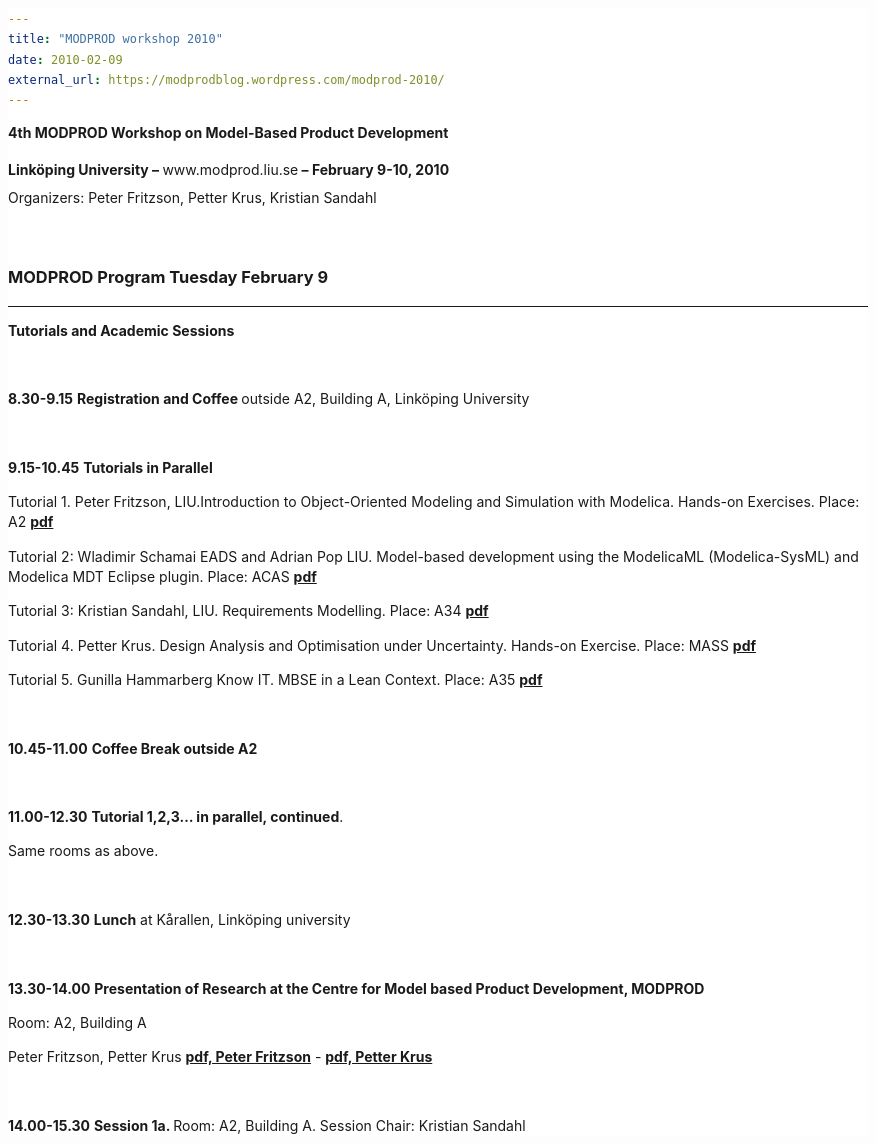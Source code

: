 ```yaml
---
title: "MODPROD workshop 2010"
date: 2010-02-09
external_url: https://modprodblog.wordpress.com/modprod-2010/
---
```

<p><strong>4th MODPROD Workshop on Model-Based Product </strong><strong>Development </strong></p>
<p style="margin-top: 0.17in; margin-bottom: 0.08in; text-align: left;"><strong>Linköping University – </strong><span style="font-weight: normal;">www.modprod.liu.se</span><strong> – February 9-10, 2010</strong></p>
<p style="margin-top: 0in; text-align: left;">Organizers: Peter Fritzson, Petter Krus, Kristian Sandahl</p>
<p style="margin-top: 0in;" align="center">&nbsp;</p>
<h3><strong>MODPROD Program Tuesday February 9</strong></h3>
<hr />
<p class="western" style="margin-top: 0in;"><strong>Tutorials and Academic Sessions</strong></p>
<p class="western">&nbsp;</p>
<p class="western"><strong>8.30-9.15</strong> <strong>Registration and Coffee </strong>outside A2, Building A, Linköping University</p>
<p class="western">&nbsp;</p>
<p class="western"><strong>9.15-10.45</strong> <strong>Tutorials in Parallel </strong></p>
<p class="western">Tutorial 1. Peter Fritzson, LIU.Introduction to Object-Oriented Modeling and Simulation with Modelica. Hands-on Exercises. Place: A2 <a href="http://www.ida.liu.se/%7Epetfr/MODPROD2010talks/Tutorials/modprod2010-Tutorial1-PeterFritzson-ModelicaIntroduction.pdf"><strong>pdf</strong></a></p>
<p class="western">Tutorial 2: Wladimir Schamai EADS and Adrian Pop LIU. Model-based development using the ModelicaML (Modelica-SysML) and Modelica MDT Eclipse plugin. Place: ACAS <a href="http://www.ida.liu.se/%7Estebr/modprod2010-Day1-WladimirSchamai-ModelicaML-tutorial.pdf"><strong>pdf</strong></a></p>
<p class="western">Tutorial 3: Kristian Sandahl, LIU. Requirements Modelling. Place: A34 <a href="http://www.ida.liu.se/%7Epetfr/MODPROD2010talks/Tutorials/modprod2010-Tutorial3-Kristian-Sandahl-Requirements-analysis.pdf"><strong>pdf</strong></a></p>
<p style="margin-top: 0in;">Tutorial 4. Petter Krus. Design Analysis and Optimisation under Uncertainty. Hands-on Exercise. Place: MASS <a href="http://www.ida.liu.se/%7Epetfr/MODPROD2010talks/Tutorials/modprod2010-Tutorial5-PetterKrus-Design-Under-Uncertainty-Allslides.pdf"><strong>pdf</strong></a></p>
<p style="margin-top: 0in;">Tutorial 5. Gunilla Hammarberg Know IT. MBSE in a Lean Context. Place: A35 <a href="http://www.ida.liu.se/%7Epetfr/MODPROD2010talks/Tutorials/modprod2010-Tutorial5-Gunilla%20Hammarberg-MBSE-in-a-LeanContext.pdf"><strong>pdf</strong></a></p>
<p style="margin-top: 0in;">&nbsp;</p>
<p style="margin-top: 0in;"><strong>10.45-11.00</strong> <strong>Coffee Break outside A2<br /> </strong></p>
<p class="western">&nbsp;</p>
<p class="western"><strong>11.00-12.30</strong> <strong>Tutorial 1,2,3… in parallel, continued</strong>.</p>
<p style="margin-top: 0in;">Same rooms as above.</p>
<p style="margin-top: 0in;">&nbsp;</p>
<p class="western"><strong>12.30-13.30</strong> <strong>Lunch</strong> at Kårallen, Linköping university</p>
<p style="margin-top: 0in;">&nbsp;</p>
<p class="western"><span><strong>13.30-14.00</strong></span><span> </span><span><strong>Presentation of Research at the Centre for Model based Product Development, MODPROD</strong></span></p>
<p class="western"><span>Room:&nbsp;A2, Building A</span></p>
<p style="margin-top: 0in;">Peter Fritzson, Petter Krus <a href="http://www.ida.liu.se/%7Epetfr/MODPROD2010talks/Day1/modprod2010-Day1-PeterFritzson-MODPROD%20Research.pdf"><strong>pdf, Peter Fritzson</strong></a> - <a href="http://www.ida.liu.se/%7Epetfr/MODPROD2010talks/Day1/modprod2010-Day1-PetterKrus.pdf"><strong>pdf, Petter Krus</strong></a></p>
<p style="margin-top: 0in;">&nbsp;</p>
<p class="western"><strong>14.00-15.30</strong> <strong>Session 1a. </strong>Room:&nbsp;A2, Building A.&nbsp;Session&nbsp;Chair:&nbsp;Kristian Sandahl</p>
